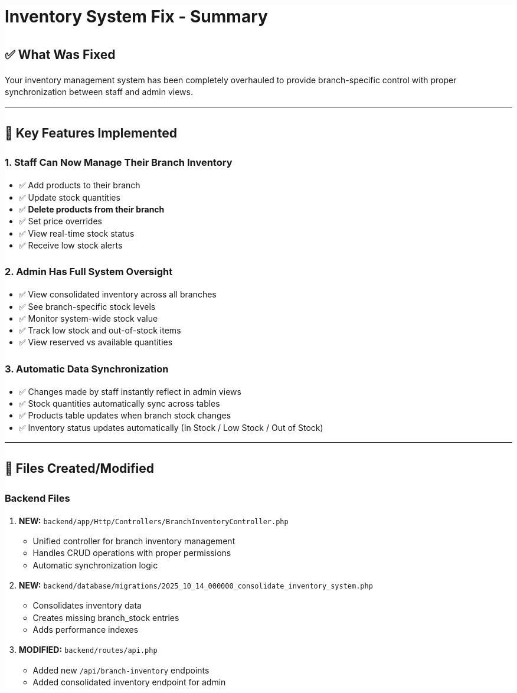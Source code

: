 # Inventory System Fix - Summary

## ✅ What Was Fixed

Your inventory management system has been completely overhauled to provide branch-specific control with proper synchronization between staff and admin views.

---

## 🎯 Key Features Implemented

### 1. **Staff Can Now Manage Their Branch Inventory**
- ✅ Add products to their branch
- ✅ Update stock quantities
- ✅ **Delete products from their branch**
- ✅ Set price overrides
- ✅ View real-time stock status
- ✅ Receive low stock alerts

### 2. **Admin Has Full System Oversight**
- ✅ View consolidated inventory across all branches
- ✅ See branch-specific stock levels
- ✅ Monitor system-wide stock value
- ✅ Track low stock and out-of-stock items
- ✅ View reserved vs available quantities

### 3. **Automatic Data Synchronization**
- ✅ Changes made by staff instantly reflect in admin views
- ✅ Stock quantities automatically sync across tables
- ✅ Products table updates when branch stock changes
- ✅ Inventory status updates automatically (In Stock / Low Stock / Out of Stock)

---

## 📁 Files Created/Modified

### Backend Files
1. **NEW:** `backend/app/Http/Controllers/BranchInventoryController.php`
   - Unified controller for branch inventory management
   - Handles CRUD operations with proper permissions
   - Automatic synchronization logic

2. **NEW:** `backend/database/migrations/2025_10_14_000000_consolidate_inventory_system.php`
   - Consolidates inventory data
   - Creates missing branch_stock entries
   - Adds performance indexes

3. **MODIFIED:** `backend/routes/api.php`
   - Added new `/api/branch-inventory` endpoints
   - Added consolidated inventory endpoint for admin
